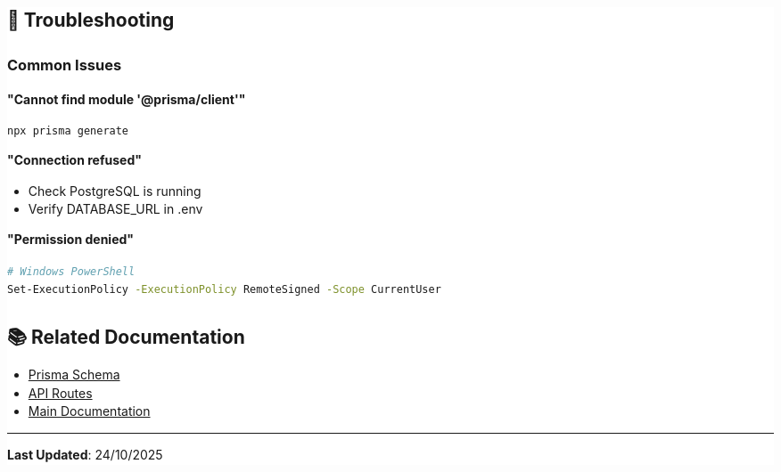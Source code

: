 
## 🐛 Troubleshooting

### Common Issues

**"Cannot find module '@prisma/client'"**
```bash
npx prisma generate
```

**"Connection refused"**
- Check PostgreSQL is running
- Verify DATABASE_URL in .env

**"Permission denied"**
```bash
# Windows PowerShell
Set-ExecutionPolicy -ExecutionPolicy RemoteSigned -Scope CurrentUser
```

## 📚 Related Documentation

- [Prisma Schema](../prisma/schema.prisma)
- [API Routes](../src/routes/)
- [Main Documentation](../../docs/)

---

**Last Updated**: 24/10/2025
